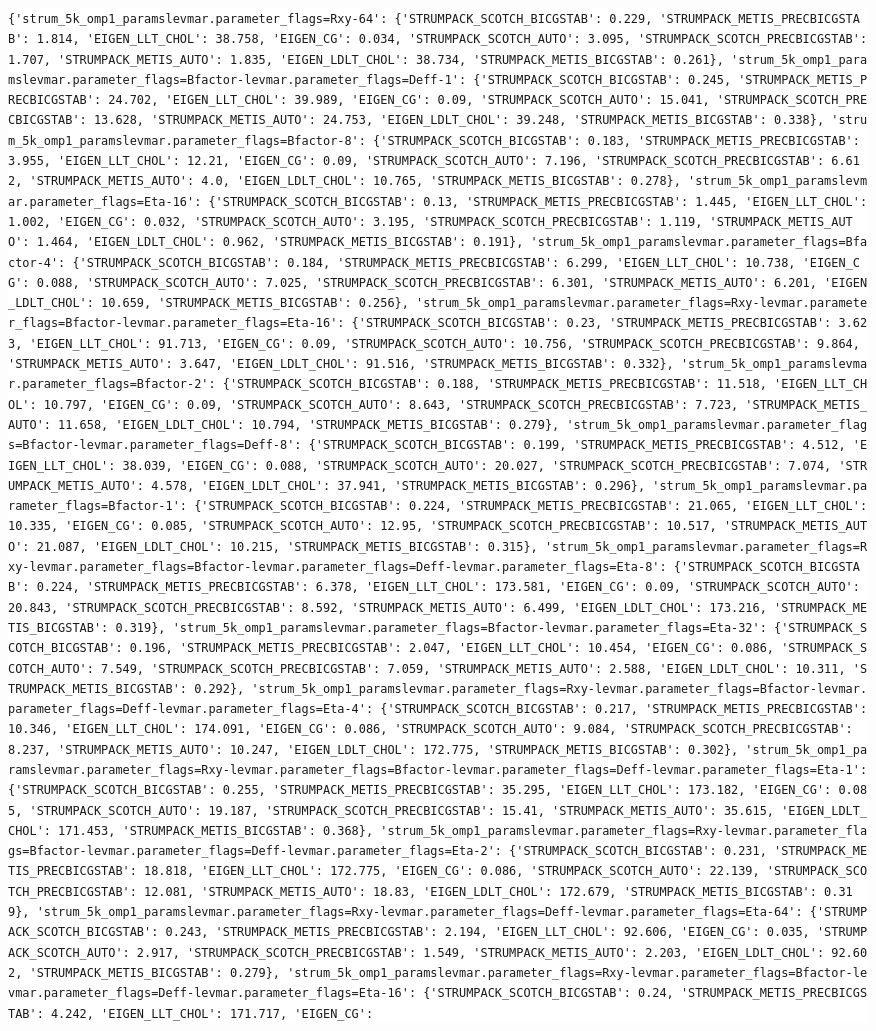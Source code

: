    {'strum_5k_omp1_paramslevmar.parameter_flags=Rxy-64': {'STRUMPACK_SCOTCH_BICGSTAB': 0.229, 'STRUMPACK_METIS_PRECBICGSTAB': 1.814, 'EIGEN_LLT_CHOL': 38.758, 'EIGEN_CG': 0.034, 'STRUMPACK_SCOTCH_AUTO': 3.095, 'STRUMPACK_SCOTCH_PRECBICGSTAB': 1.707, 'STRUMPACK_METIS_AUTO': 1.835, 'EIGEN_LDLT_CHOL': 38.734, 'STRUMPACK_METIS_BICGSTAB': 0.261}, 'strum_5k_omp1_paramslevmar.parameter_flags=Bfactor-levmar.parameter_flags=Deff-1': {'STRUMPACK_SCOTCH_BICGSTAB': 0.245, 'STRUMPACK_METIS_PRECBICGSTAB': 24.702, 'EIGEN_LLT_CHOL': 39.989, 'EIGEN_CG': 0.09, 'STRUMPACK_SCOTCH_AUTO': 15.041, 'STRUMPACK_SCOTCH_PRECBICGSTAB': 13.628, 'STRUMPACK_METIS_AUTO': 24.753, 'EIGEN_LDLT_CHOL': 39.248, 'STRUMPACK_METIS_BICGSTAB': 0.338}, 'strum_5k_omp1_paramslevmar.parameter_flags=Bfactor-8': {'STRUMPACK_SCOTCH_BICGSTAB': 0.183, 'STRUMPACK_METIS_PRECBICGSTAB': 3.955, 'EIGEN_LLT_CHOL': 12.21, 'EIGEN_CG': 0.09, 'STRUMPACK_SCOTCH_AUTO': 7.196, 'STRUMPACK_SCOTCH_PRECBICGSTAB': 6.612, 'STRUMPACK_METIS_AUTO': 4.0, 'EIGEN_LDLT_CHOL': 10.765, 'STRUMPACK_METIS_BICGSTAB': 0.278}, 'strum_5k_omp1_paramslevmar.parameter_flags=Eta-16': {'STRUMPACK_SCOTCH_BICGSTAB': 0.13, 'STRUMPACK_METIS_PRECBICGSTAB': 1.445, 'EIGEN_LLT_CHOL': 1.002, 'EIGEN_CG': 0.032, 'STRUMPACK_SCOTCH_AUTO': 3.195, 'STRUMPACK_SCOTCH_PRECBICGSTAB': 1.119, 'STRUMPACK_METIS_AUTO': 1.464, 'EIGEN_LDLT_CHOL': 0.962, 'STRUMPACK_METIS_BICGSTAB': 0.191}, 'strum_5k_omp1_paramslevmar.parameter_flags=Bfactor-4': {'STRUMPACK_SCOTCH_BICGSTAB': 0.184, 'STRUMPACK_METIS_PRECBICGSTAB': 6.299, 'EIGEN_LLT_CHOL': 10.738, 'EIGEN_CG': 0.088, 'STRUMPACK_SCOTCH_AUTO': 7.025, 'STRUMPACK_SCOTCH_PRECBICGSTAB': 6.301, 'STRUMPACK_METIS_AUTO': 6.201, 'EIGEN_LDLT_CHOL': 10.659, 'STRUMPACK_METIS_BICGSTAB': 0.256}, 'strum_5k_omp1_paramslevmar.parameter_flags=Rxy-levmar.parameter_flags=Bfactor-levmar.parameter_flags=Eta-16': {'STRUMPACK_SCOTCH_BICGSTAB': 0.23, 'STRUMPACK_METIS_PRECBICGSTAB': 3.623, 'EIGEN_LLT_CHOL': 91.713, 'EIGEN_CG': 0.09, 'STRUMPACK_SCOTCH_AUTO': 10.756, 'STRUMPACK_SCOTCH_PRECBICGSTAB': 9.864, 'STRUMPACK_METIS_AUTO': 3.647, 'EIGEN_LDLT_CHOL': 91.516, 'STRUMPACK_METIS_BICGSTAB': 0.332}, 'strum_5k_omp1_paramslevmar.parameter_flags=Bfactor-2': {'STRUMPACK_SCOTCH_BICGSTAB': 0.188, 'STRUMPACK_METIS_PRECBICGSTAB': 11.518, 'EIGEN_LLT_CHOL': 10.797, 'EIGEN_CG': 0.09, 'STRUMPACK_SCOTCH_AUTO': 8.643, 'STRUMPACK_SCOTCH_PRECBICGSTAB': 7.723, 'STRUMPACK_METIS_AUTO': 11.658, 'EIGEN_LDLT_CHOL': 10.794, 'STRUMPACK_METIS_BICGSTAB': 0.279}, 'strum_5k_omp1_paramslevmar.parameter_flags=Bfactor-levmar.parameter_flags=Deff-8': {'STRUMPACK_SCOTCH_BICGSTAB': 0.199, 'STRUMPACK_METIS_PRECBICGSTAB': 4.512, 'EIGEN_LLT_CHOL': 38.039, 'EIGEN_CG': 0.088, 'STRUMPACK_SCOTCH_AUTO': 20.027, 'STRUMPACK_SCOTCH_PRECBICGSTAB': 7.074, 'STRUMPACK_METIS_AUTO': 4.578, 'EIGEN_LDLT_CHOL': 37.941, 'STRUMPACK_METIS_BICGSTAB': 0.296}, 'strum_5k_omp1_paramslevmar.parameter_flags=Bfactor-1': {'STRUMPACK_SCOTCH_BICGSTAB': 0.224, 'STRUMPACK_METIS_PRECBICGSTAB': 21.065, 'EIGEN_LLT_CHOL': 10.335, 'EIGEN_CG': 0.085, 'STRUMPACK_SCOTCH_AUTO': 12.95, 'STRUMPACK_SCOTCH_PRECBICGSTAB': 10.517, 'STRUMPACK_METIS_AUTO': 21.087, 'EIGEN_LDLT_CHOL': 10.215, 'STRUMPACK_METIS_BICGSTAB': 0.315}, 'strum_5k_omp1_paramslevmar.parameter_flags=Rxy-levmar.parameter_flags=Bfactor-levmar.parameter_flags=Deff-levmar.parameter_flags=Eta-8': {'STRUMPACK_SCOTCH_BICGSTAB': 0.224, 'STRUMPACK_METIS_PRECBICGSTAB': 6.378, 'EIGEN_LLT_CHOL': 173.581, 'EIGEN_CG': 0.09, 'STRUMPACK_SCOTCH_AUTO': 20.843, 'STRUMPACK_SCOTCH_PRECBICGSTAB': 8.592, 'STRUMPACK_METIS_AUTO': 6.499, 'EIGEN_LDLT_CHOL': 173.216, 'STRUMPACK_METIS_BICGSTAB': 0.319}, 'strum_5k_omp1_paramslevmar.parameter_flags=Bfactor-levmar.parameter_flags=Eta-32': {'STRUMPACK_SCOTCH_BICGSTAB': 0.196, 'STRUMPACK_METIS_PRECBICGSTAB': 2.047, 'EIGEN_LLT_CHOL': 10.454, 'EIGEN_CG': 0.086, 'STRUMPACK_SCOTCH_AUTO': 7.549, 'STRUMPACK_SCOTCH_PRECBICGSTAB': 7.059, 'STRUMPACK_METIS_AUTO': 2.588, 'EIGEN_LDLT_CHOL': 10.311, 'STRUMPACK_METIS_BICGSTAB': 0.292}, 'strum_5k_omp1_paramslevmar.parameter_flags=Rxy-levmar.parameter_flags=Bfactor-levmar.parameter_flags=Deff-levmar.parameter_flags=Eta-4': {'STRUMPACK_SCOTCH_BICGSTAB': 0.217, 'STRUMPACK_METIS_PRECBICGSTAB': 10.346, 'EIGEN_LLT_CHOL': 174.091, 'EIGEN_CG': 0.086, 'STRUMPACK_SCOTCH_AUTO': 9.084, 'STRUMPACK_SCOTCH_PRECBICGSTAB': 8.237, 'STRUMPACK_METIS_AUTO': 10.247, 'EIGEN_LDLT_CHOL': 172.775, 'STRUMPACK_METIS_BICGSTAB': 0.302}, 'strum_5k_omp1_paramslevmar.parameter_flags=Rxy-levmar.parameter_flags=Bfactor-levmar.parameter_flags=Deff-levmar.parameter_flags=Eta-1': {'STRUMPACK_SCOTCH_BICGSTAB': 0.255, 'STRUMPACK_METIS_PRECBICGSTAB': 35.295, 'EIGEN_LLT_CHOL': 173.182, 'EIGEN_CG': 0.085, 'STRUMPACK_SCOTCH_AUTO': 19.187, 'STRUMPACK_SCOTCH_PRECBICGSTAB': 15.41, 'STRUMPACK_METIS_AUTO': 35.615, 'EIGEN_LDLT_CHOL': 171.453, 'STRUMPACK_METIS_BICGSTAB': 0.368}, 'strum_5k_omp1_paramslevmar.parameter_flags=Rxy-levmar.parameter_flags=Bfactor-levmar.parameter_flags=Deff-levmar.parameter_flags=Eta-2': {'STRUMPACK_SCOTCH_BICGSTAB': 0.231, 'STRUMPACK_METIS_PRECBICGSTAB': 18.818, 'EIGEN_LLT_CHOL': 172.775, 'EIGEN_CG': 0.086, 'STRUMPACK_SCOTCH_AUTO': 22.139, 'STRUMPACK_SCOTCH_PRECBICGSTAB': 12.081, 'STRUMPACK_METIS_AUTO': 18.83, 'EIGEN_LDLT_CHOL': 172.679, 'STRUMPACK_METIS_BICGSTAB': 0.319}, 'strum_5k_omp1_paramslevmar.parameter_flags=Rxy-levmar.parameter_flags=Deff-levmar.parameter_flags=Eta-64': {'STRUMPACK_SCOTCH_BICGSTAB': 0.243, 'STRUMPACK_METIS_PRECBICGSTAB': 2.194, 'EIGEN_LLT_CHOL': 92.606, 'EIGEN_CG': 0.035, 'STRUMPACK_SCOTCH_AUTO': 2.917, 'STRUMPACK_SCOTCH_PRECBICGSTAB': 1.549, 'STRUMPACK_METIS_AUTO': 2.203, 'EIGEN_LDLT_CHOL': 92.602, 'STRUMPACK_METIS_BICGSTAB': 0.279}, 'strum_5k_omp1_paramslevmar.parameter_flags=Rxy-levmar.parameter_flags=Bfactor-levmar.parameter_flags=Deff-levmar.parameter_flags=Eta-16': {'STRUMPACK_SCOTCH_BICGSTAB': 0.24, 'STRUMPACK_METIS_PRECBICGSTAB': 4.242, 'EIGEN_LLT_CHOL': 171.717, 'EIGEN_CG':
